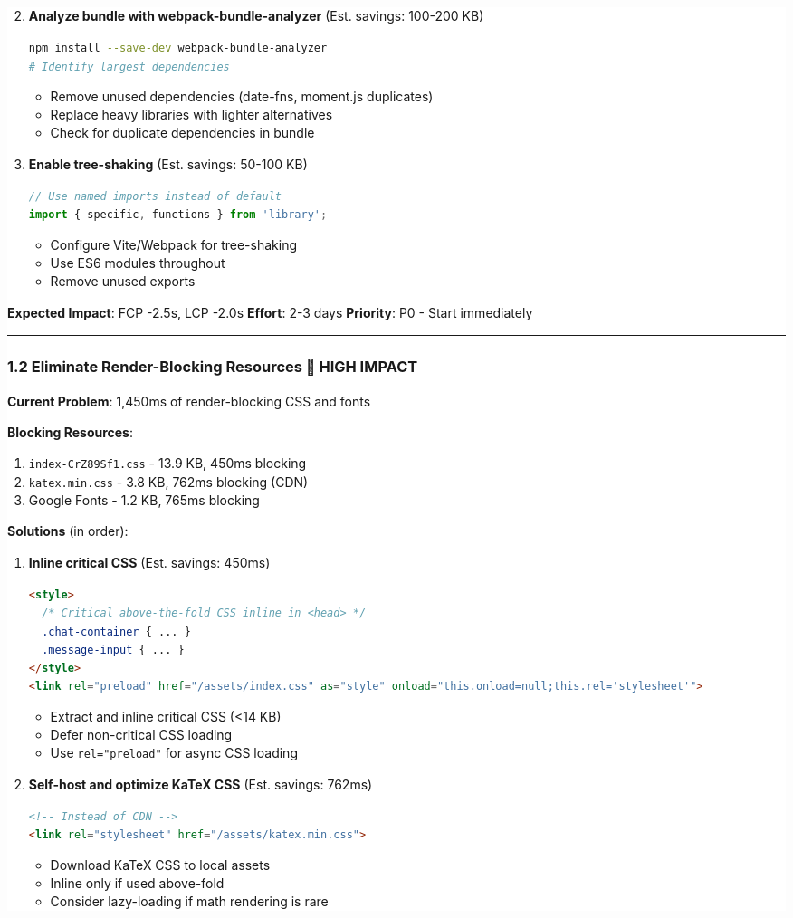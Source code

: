 2. **Analyze bundle with webpack-bundle-analyzer** (Est. savings: 100-200 KB)
   ```bash
   npm install --save-dev webpack-bundle-analyzer
   # Identify largest dependencies
   ```
   - Remove unused dependencies (date-fns, moment.js duplicates)
   - Replace heavy libraries with lighter alternatives
   - Check for duplicate dependencies in bundle

3. **Enable tree-shaking** (Est. savings: 50-100 KB)
   ```javascript
   // Use named imports instead of default
   import { specific, functions } from 'library';
   ```
   - Configure Vite/Webpack for tree-shaking
   - Use ES6 modules throughout
   - Remove unused exports

**Expected Impact**: FCP -2.5s, LCP -2.0s
**Effort**: 2-3 days
**Priority**: P0 - Start immediately

---

### 1.2 Eliminate Render-Blocking Resources 🔴 HIGH IMPACT
**Current Problem**: 1,450ms of render-blocking CSS and fonts

**Blocking Resources**:
1. `index-CrZ89Sf1.css` - 13.9 KB, 450ms blocking
2. `katex.min.css` - 3.8 KB, 762ms blocking (CDN)
3. Google Fonts - 1.2 KB, 765ms blocking

**Solutions** (in order):
1. **Inline critical CSS** (Est. savings: 450ms)
   ```html
   <style>
     /* Critical above-the-fold CSS inline in <head> */
     .chat-container { ... }
     .message-input { ... }
   </style>
   <link rel="preload" href="/assets/index.css" as="style" onload="this.onload=null;this.rel='stylesheet'">
   ```
   - Extract and inline critical CSS (<14 KB)
   - Defer non-critical CSS loading
   - Use `rel="preload"` for async CSS loading

2. **Self-host and optimize KaTeX CSS** (Est. savings: 762ms)
   ```html
   <!-- Instead of CDN -->
   <link rel="stylesheet" href="/assets/katex.min.css">
   ```
   - Download KaTeX CSS to local assets
   - Inline only if used above-fold
   - Consider lazy-loading if math rendering is rare
